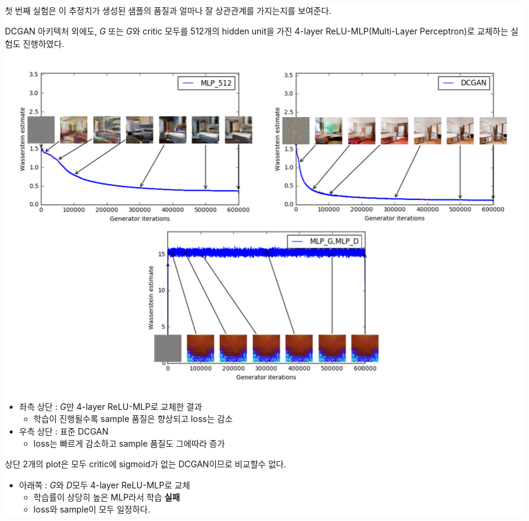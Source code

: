 첫 번째 실험은 이 추정치가 생성된 샘플의 품질과 얼마나 잘 상관관계를 가지는지를 보여준다. 

DCGAN 아키텍처 외에도, $G$ 또는 $G$와 critic 모두를 512개의 hidden unit을 가진 4-layer ReLU-MLP(Multi-Layer Perceptron)로 교체하는 실험도 진행하였다.

![figure3](/assets/img/post/wGAN/figure3.png)

* 좌측 상단 : $G$만  4-layer ReLU-MLP로 교체한 결과
  * 학습이 진행될수록 sample 품질은 향상되고 loss는 감소
* 우측 상단 : 표준 DCGAN
  * loss는 빠르게 감소하고 sample 품질도 그에따라 증가

상단 2개의 plot은 모두 critic에 sigmoid가 없는 DCGAN이므로 비교할수 없다.

* 아래쪽 : $G$와 $D$모두 4-layer ReLU-MLP로 교체
  * 학습률이 상당히 높은 MLP라서 학습 **실패**
  * loss와 sample이 모두 일정하다.


